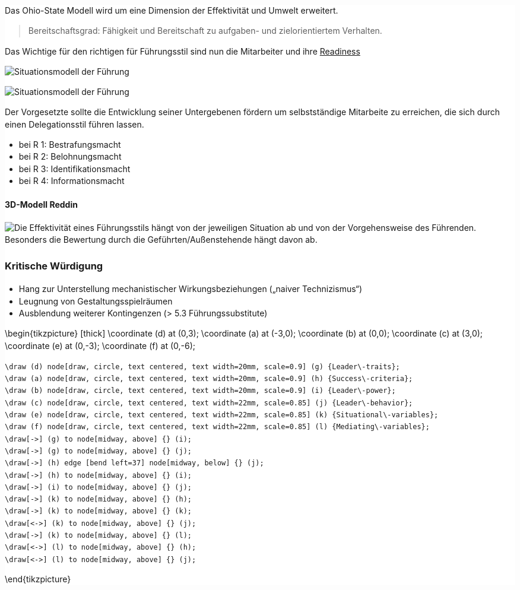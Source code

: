 Das Ohio-State Modell wird um eine Dimension der Effektivität und Umwelt erweitert.

>Bereitschaftsgrad: Fähigkeit und Bereitschaft zu aufgaben- und zielorientiertem Verhalten.


Das Wichtige für den richtigen für Führungsstil sind nun die Mitarbeiter und ihre [Readiness](https://www.youtube.com/watch?v=xtRuBnoWrB4)

![Situationsmodell der Führung](/home/jonas/pictures/screenshots/20200712185003.png)

![Situationsmodell der Führung](/home/jonas/pictures/screenshots/20200712185403.png)

Der Vorgesetzte sollte die Entwicklung seiner Untergebenen fördern um selbstständige Mitarbeite zu erreichen, die sich durch einen Delegationsstil führen lassen.

* bei R 1: Bestrafungsmacht
* bei R 2: Belohnungsmacht
* bei R 3: Identifikationsmacht
* bei R 4: Informationsmacht


#### 3D-Modell Reddin
![Die Effektivität eines Führungsstils hängt von der jeweiligen Situation ab und von der Vorgehensweise des Führenden. Besonders die Bewertung durch die Geführten/Außenstehende hängt davon ab.](/home/jonas/pictures/screenshots/20200712191314.png)

### Kritische Würdigung

* Hang zur Unterstellung mechanistischer Wirkungsbeziehungen („naiver Technizismus“)
* Leugnung von Gestaltungsspielräumen
* Ausblendung weiterer Kontingenzen (> 5.3 Führungssubstitute)


\begin{tikzpicture}
	[thick]
	\coordinate (d) at (0,3);
	\coordinate (a) at (-3,0);
	\coordinate (b) at (0,0);
	\coordinate (c) at (3,0);
	\coordinate (e) at (0,-3);
	\coordinate (f) at (0,-6);

	\draw (d) node[draw, circle, text centered, text width=20mm, scale=0.9] (g) {Leader\-traits};
	\draw (a) node[draw, circle, text centered, text width=20mm, scale=0.9] (h) {Success\-criteria};
	\draw (b) node[draw, circle, text centered, text width=20mm, scale=0.9] (i) {Leader\-power};
	\draw (c) node[draw, circle, text centered, text width=22mm, scale=0.85] (j) {Leader\-behavior};
	\draw (e) node[draw, circle, text centered, text width=22mm, scale=0.85] (k) {Situational\-variables};
	\draw (f) node[draw, circle, text centered, text width=22mm, scale=0.85] (l) {Mediating\-variables};
	\draw[->] (g) to node[midway, above] {} (i);
	\draw[->] (g) to node[midway, above] {} (j);
	\draw[->] (h) edge [bend left=37] node[midway, below] {} (j);
	\draw[->] (h) to node[midway, above] {} (i);
	\draw[->] (i) to node[midway, above] {} (j);
	\draw[->] (k) to node[midway, above] {} (h);
	\draw[->] (k) to node[midway, above] {} (k);
	\draw[<->] (k) to node[midway, above] {} (j);
	\draw[->] (k) to node[midway, above] {} (l);
	\draw[<->] (l) to node[midway, above] {} (h);
	\draw[<->] (l) to node[midway, above] {} (j);
\end{tikzpicture}
